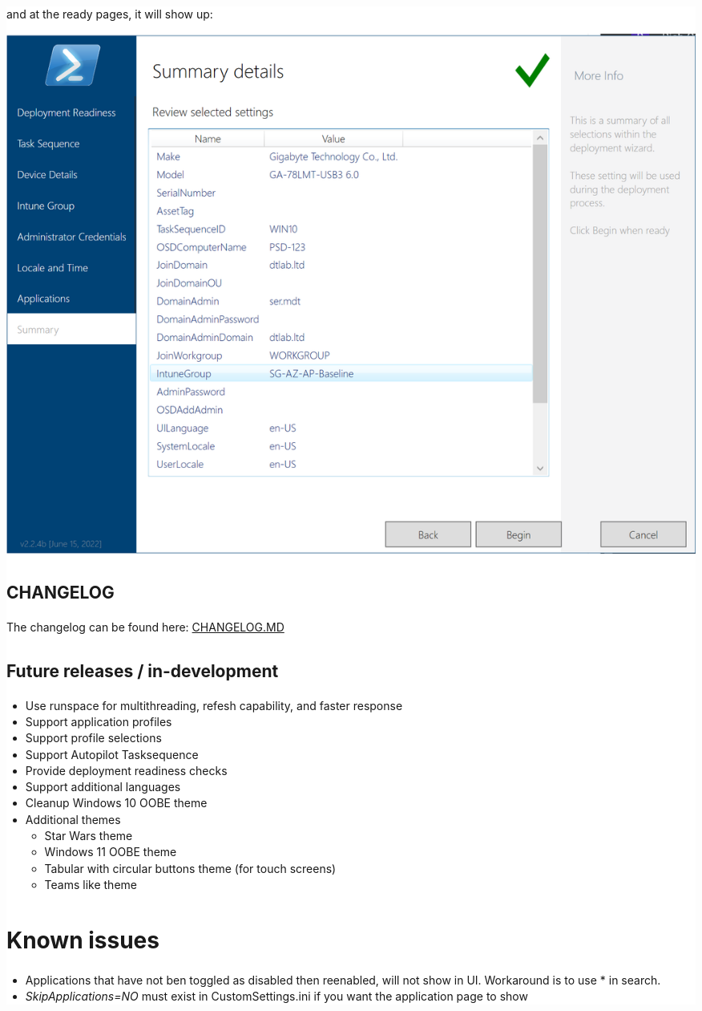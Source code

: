 and at the ready pages, it will show up:

![screenshot8](.images/image8.png)

## CHANGELOG

The changelog can be found here: [CHANGELOG.MD](..\Scripts\PSDWizardNew\CHANGELOG.md)

## Future releases / in-development

- Use runspace for multithreading, refesh capability, and faster response
- Support application profiles
- Support profile selections
- Support Autopilot Tasksequence
- Provide deployment readiness checks
- Support additional languages
- Cleanup Windows 10 OOBE theme
- Additional themes
    - Star Wars theme
    - Windows 11 OOBE theme
    - Tabular with circular buttons theme (for touch screens)
    - Teams like theme

# Known issues

- Applications that have not ben toggled as disabled then reenabled, will not show in UI. Workaround is to use * in search.
- _SkipApplications=NO_ must exist in CustomSettings.ini if you want the application page to show